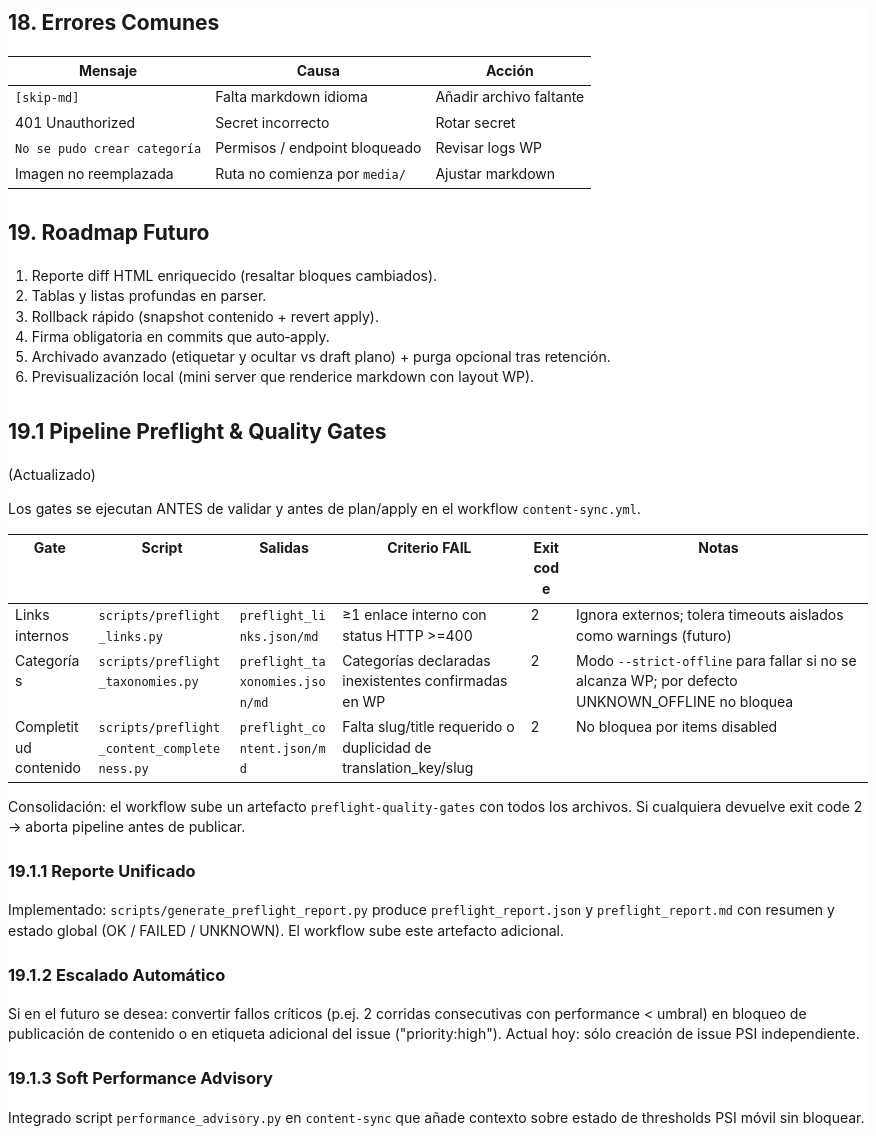 ## 18. Errores Comunes
| Mensaje | Causa | Acción |
|---------|-------|-------|
| `[skip-md]` | Falta markdown idioma | Añadir archivo faltante |
| 401 Unauthorized | Secret incorrecto | Rotar secret |
| `No se pudo crear categoría` | Permisos / endpoint bloqueado | Revisar logs WP | 
| Imagen no reemplazada | Ruta no comienza por `media/` | Ajustar markdown |

## 19. Roadmap Futuro
1. Reporte diff HTML enriquecido (resaltar bloques cambiados).
2. Tablas y listas profundas en parser.
3. Rollback rápido (snapshot contenido + revert apply).
4. Firma obligatoria en commits que auto‑apply.
5. Archivado avanzado (etiquetar y ocultar vs draft plano) + purga opcional tras retención.
6. Previsualización local (mini server que renderice markdown con layout WP).

## 19.1 Pipeline Preflight & Quality Gates

(Actualizado)

Los gates se ejecutan ANTES de validar y antes de plan/apply en el workflow `content-sync.yml`.

| Gate | Script | Salidas | Criterio FAIL | Exit code | Notas |
|------|--------|---------|---------------|-----------|-------|
| Links internos | `scripts/preflight_links.py` | `preflight_links.json/md` | ≥1 enlace interno con status HTTP >=400 | 2 | Ignora externos; tolera timeouts aislados como warnings (futuro) |
| Categorías | `scripts/preflight_taxonomies.py` | `preflight_taxonomies.json/md` | Categorías declaradas inexistentes confirmadas en WP | 2 | Modo `--strict-offline` para fallar si no se alcanza WP; por defecto UNKNOWN_OFFLINE no bloquea |
| Completitud contenido | `scripts/preflight_content_completeness.py` | `preflight_content.json/md` | Falta slug/title requerido o duplicidad de translation_key/slug | 2 | No bloquea por items disabled |

Consolidación: el workflow sube un artefacto `preflight-quality-gates` con todos los archivos. Si cualquiera devuelve exit code 2 → aborta pipeline antes de publicar.

### 19.1.1 Reporte Unificado
Implementado: `scripts/generate_preflight_report.py` produce `preflight_report.json` y `preflight_report.md` con resumen y estado global (OK / FAILED / UNKNOWN). El workflow sube este artefacto adicional.

### 19.1.2 Escalado Automático
Si en el futuro se desea: convertir fallos críticos (p.ej. 2 corridas consecutivas con performance < umbral) en bloqueo de publicación de contenido o en etiqueta adicional del issue ("priority:high"). Actual hoy: sólo creación de issue PSI independiente.

### 19.1.3 Soft Performance Advisory
Integrado script `performance_advisory.py` en `content-sync` que añade contexto sobre estado de thresholds PSI móvil sin bloquear.
